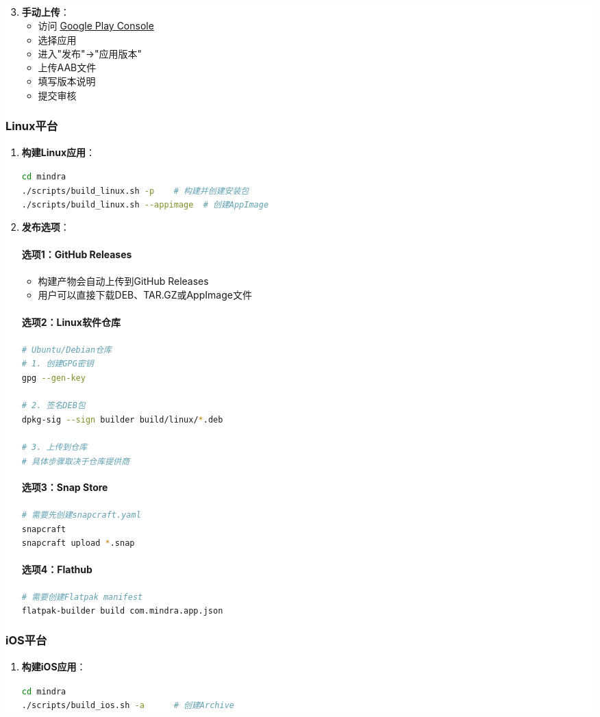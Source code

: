 3. **手动上传**：
   - 访问 [Google Play Console](https://play.google.com/console)
   - 选择应用
   - 进入"发布"→"应用版本"
   - 上传AAB文件
   - 填写版本说明
   - 提交审核

### Linux平台

1. **构建Linux应用**：
   ```bash
   cd mindra
   ./scripts/build_linux.sh -p    # 构建并创建安装包
   ./scripts/build_linux.sh --appimage  # 创建AppImage
   ```

2. **发布选项**：

   #### 选项1：GitHub Releases
   - 构建产物会自动上传到GitHub Releases
   - 用户可以直接下载DEB、TAR.GZ或AppImage文件

   #### 选项2：Linux软件仓库
   ```bash
   # Ubuntu/Debian仓库
   # 1. 创建GPG密钥
   gpg --gen-key
   
   # 2. 签名DEB包
   dpkg-sig --sign builder build/linux/*.deb
   
   # 3. 上传到仓库
   # 具体步骤取决于仓库提供商
   ```

   #### 选项3：Snap Store
   ```bash
   # 需要先创建snapcraft.yaml
   snapcraft
   snapcraft upload *.snap
   ```

   #### 选项4：Flathub
   ```bash
   # 需要创建Flatpak manifest
   flatpak-builder build com.mindra.app.json
   ```

### iOS平台

1. **构建iOS应用**：
   ```bash
   cd mindra
   ./scripts/build_ios.sh -a      # 创建Archive
   ```

